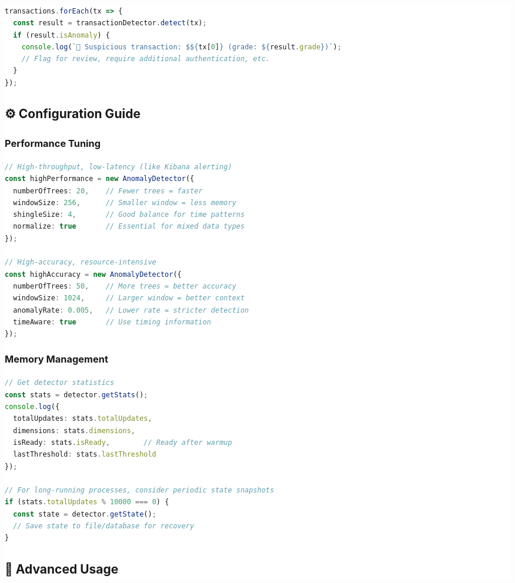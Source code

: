 ```typescript
transactions.forEach(tx => {
  const result = transactionDetector.detect(tx);
  if (result.isAnomaly) {
    console.log(`🚨 Suspicious transaction: $${tx[0]} (grade: ${result.grade})`);
    // Flag for review, require additional authentication, etc.
  }
});
```

## ⚙️ Configuration Guide

### Performance Tuning

```typescript
// High-throughput, low-latency (like Kibana alerting)
const highPerformance = new AnomalyDetector({
  numberOfTrees: 20,    // Fewer trees = faster
  windowSize: 256,      // Smaller window = less memory
  shingleSize: 4,       // Good balance for time patterns
  normalize: true       // Essential for mixed data types
});

// High-accuracy, resource-intensive
const highAccuracy = new AnomalyDetector({
  numberOfTrees: 50,    // More trees = better accuracy
  windowSize: 1024,     // Larger window = better context
  anomalyRate: 0.005,   // Lower rate = stricter detection
  timeAware: true       // Use timing information
});
```

### Memory Management

```typescript
// Get detector statistics
const stats = detector.getStats();
console.log({
  totalUpdates: stats.totalUpdates,
  dimensions: stats.dimensions,
  isReady: stats.isReady,        // Ready after warmup
  lastThreshold: stats.lastThreshold
});

// For long-running processes, consider periodic state snapshots
if (stats.totalUpdates % 10000 === 0) {
  const state = detector.getState();
  // Save state to file/database for recovery
}
```

## 🔧 Advanced Usage
